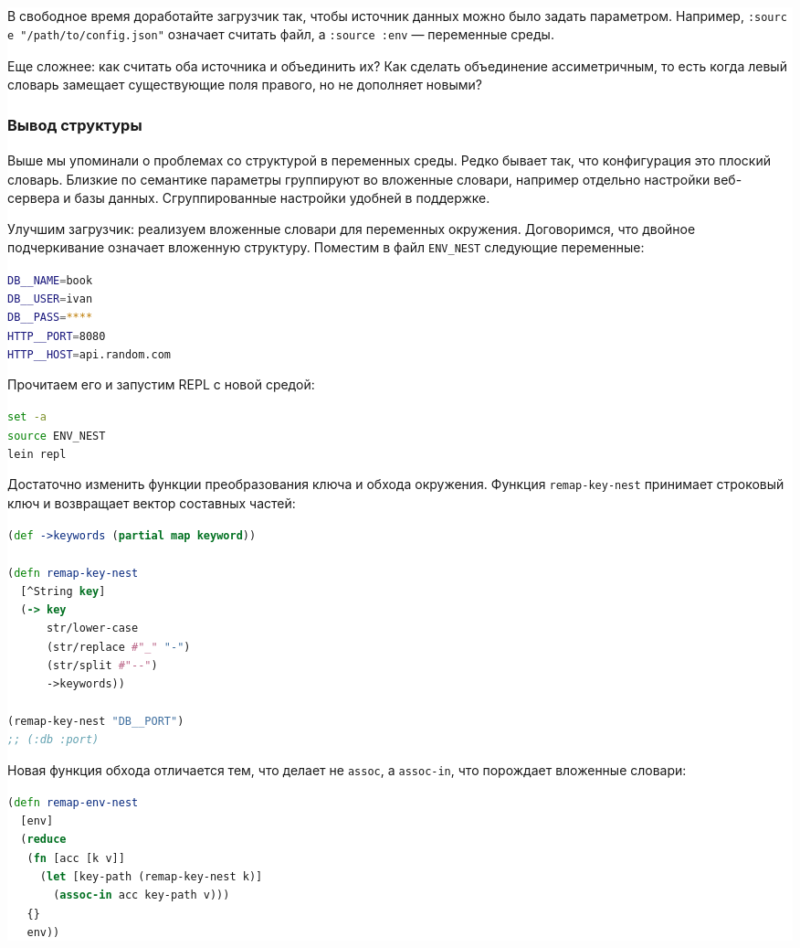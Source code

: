 В свободное время доработайте загрузчик так, чтобы источник данных можно было
задать параметром. Например, `:source "/path/to/config.json"` означает считать
файл, а `:source :env` — переменные среды.

Еще сложнее: как считать оба источника и объединить их? Как сделать объединение
ассиметричным, то есть когда левый словарь замещает существующие поля правого,
но не дополняет новыми?

### Вывод структуры

Выше мы упоминали о проблемах со структурой в переменных среды. Редко бывает
так, что конфигурация это плоский словарь. Близкие по семантике параметры
группируют во вложенные словари, например отдельно настройки веб-сервера и базы
данных. Сгруппированные настройки удобней в поддержке.

Улучшим загрузчик: реализуем вложенные словари для переменных
окружения. Договоримся, что двойное подчеркивание означает вложенную
структуру. Поместим в файл `ENV_NEST` следующие переменные:

~~~bash
DB__NAME=book
DB__USER=ivan
DB__PASS=****
HTTP__PORT=8080
HTTP__HOST=api.random.com
~~~

Прочитаем его и запустим REPL с новой средой:

~~~bash
set -a
source ENV_NEST
lein repl
~~~

Достаточно изменить функции преобразования ключа и обхода окружения. Функция
`remap-key-nest` принимает строковый ключ и возвращает вектор составных частей:

~~~clojure
(def ->keywords (partial map keyword))

(defn remap-key-nest
  [^String key]
  (-> key
      str/lower-case
      (str/replace #"_" "-")
      (str/split #"--")
      ->keywords))

(remap-key-nest "DB__PORT")
;; (:db :port)
~~~

Новая функция обхода отличается тем, что делает не `assoc`, а `assoc-in`, что
порождает вложенные словари:

~~~clojure
(defn remap-env-nest
  [env]
  (reduce
   (fn [acc [k v]]
     (let [key-path (remap-key-nest k)]
       (assoc-in acc key-path v)))
   {}
   env))
~~~


[12fact]: https://12factor.net/